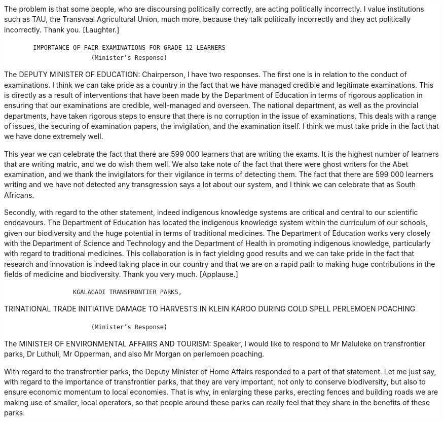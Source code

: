 The problem is that some people, who are discoursing politically correctly,
are acting politically incorrectly. I value institutions such as TAU, the
Transvaal Agricultural Union, much more, because they talk politically
incorrectly and they act politically incorrectly. Thank you. [Laughter.]

            IMPORTANCE OF FAIR EXAMINATIONS FOR GRADE 12 LEARNERS
                            (Minister’s Response)

The DEPUTY MINISTER OF EDUCATION: Chairperson, I have two responses. The
first one is in relation to the conduct of examinations. I think we can
take pride as a country in the fact that we have managed credible and
legitimate examinations. This is directly as a result of interventions that
have been made by the Department of Education in terms of rigorous
application in ensuring that our examinations are credible, well-managed
and overseen. The national department, as well as the provincial
departments, have taken rigorous steps to ensure that there is no
corruption in the issue of examinations. This deals with a range of issues,
the securing of examination papers, the invigilation, and the examination
itself. I think we must take pride in the fact that we have done extremely
well.

This year we can celebrate the fact that there are 599 000 learners that
are writing the exams. It is the highest number of learners that are
writing matric, and we do wish them well. We also take note of the fact
that there were ghost writers for the Abet examination, and we thank the
invigilators for their vigilance in terms of detecting them. The fact that
there are 599 000 learners writing and we have not detected any
transgression says a lot about our system, and I think we can celebrate
that as South Africans.

Secondly, with regard to the other statement, indeed indigenous knowledge
systems are critical and central to our scientific endeavours. The
Department of Education has located the indigenous knowledge system within
the curriculum of our schools, given our biodiversity and the huge
potential in terms of traditional medicines. The Department of Education
works very closely with the Department of Science and Technology and the
Department of Health in promoting indigenous knowledge, particularly with
regard to traditional medicines. This collaboration is in fact yielding
good results and we can take pride in the fact that research and innovation
is indeed taking place in our country and that we are on a rapid path to
making huge contributions in the fields of medicine and biodiversity. Thank
you very much. [Applause.]

                       KGALAGADI TRANSFRONTIER PARKS,
 TRINATIONAL TRADE INITIATIVE DAMAGE TO HARVESTS IN KLEIN KAROO DURING COLD
                                    SPELL
                             PERLEMOEN POACHING

                            (Minister’s Response)

The MINISTER OF ENVIRONMENTAL AFFAIRS AND TOURISM: Speaker, I would like to
respond to Mr Maluleke on transfrontier parks, Dr Luthuli, Mr Opperman, and
also Mr Morgan on perlemoen poaching.

With regard to the transfrontier parks, the Deputy Minister of Home Affairs
responded to a part of that statement. Let me just say, with regard to the
importance of transfrontier parks, that they are very important, not only
to conserve biodiversity, but also to ensure economic momentum to local
economies. That is why, in enlarging these parks, erecting fences and
building roads we are making use of smaller, local operators, so that
people around these parks can really feel that they share in the benefits
of these parks.
